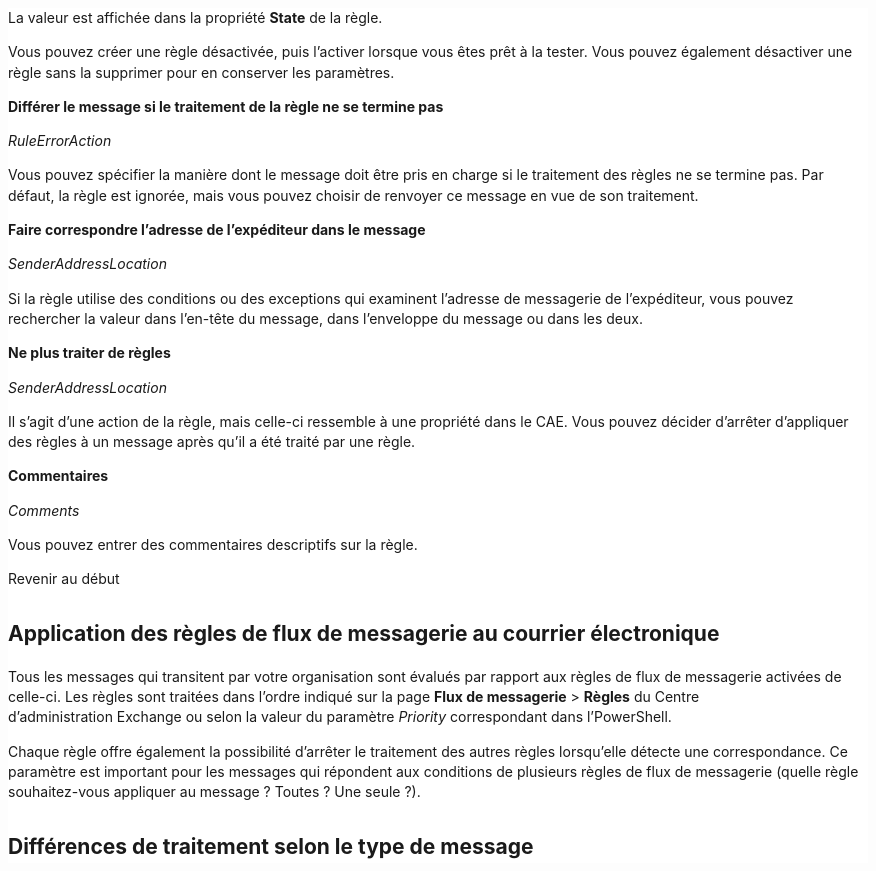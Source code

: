 <p>La valeur est affichée dans la propriété <strong>State</strong> de la règle.</p></td>
<td><p>Vous pouvez créer une règle désactivée, puis l’activer lorsque vous êtes prêt à la tester. Vous pouvez également désactiver une règle sans la supprimer pour en conserver les paramètres.</p></td>
</tr>
<tr class="odd">
<td><p><strong>Différer le message si le traitement de la règle ne se termine pas</strong></p></td>
<td><p><em>RuleErrorAction</em></p></td>
<td><p>Vous pouvez spécifier la manière dont le message doit être pris en charge si le traitement des règles ne se termine pas. Par défaut, la règle est ignorée, mais vous pouvez choisir de renvoyer ce message en vue de son traitement.</p></td>
</tr>
<tr class="even">
<td><p><strong>Faire correspondre l’adresse de l’expéditeur dans le message</strong></p></td>
<td><p><em>SenderAddressLocation</em></p></td>
<td><p>Si la règle utilise des conditions ou des exceptions qui examinent l’adresse de messagerie de l’expéditeur, vous pouvez rechercher la valeur dans l’en-tête du message, dans l’enveloppe du message ou dans les deux.</p></td>
</tr>
<tr class="odd">
<td><p><strong>Ne plus traiter de règles</strong></p></td>
<td><p><em>SenderAddressLocation</em></p></td>
<td><p>Il s’agit d’une action de la règle, mais celle-ci ressemble à une propriété dans le CAE. Vous pouvez décider d’arrêter d’appliquer des règles à un message après qu’il a été traité par une règle.</p></td>
</tr>
<tr class="even">
<td><p><strong>Commentaires</strong></p></td>
<td><p><em>Comments</em></p></td>
<td><p>Vous pouvez entrer des commentaires descriptifs sur la règle.</p></td>
</tr>
</tbody>
</table>


Revenir au début

## Application des règles de flux de messagerie au courrier électronique

Tous les messages qui transitent par votre organisation sont évalués par rapport aux règles de flux de messagerie activées de celle-ci. Les règles sont traitées dans l’ordre indiqué sur la page **Flux de messagerie** \> **Règles** du Centre d’administration Exchange ou selon la valeur du paramètre *Priority* correspondant dans l’PowerShell.

Chaque règle offre également la possibilité d’arrêter le traitement des autres règles lorsqu’elle détecte une correspondance. Ce paramètre est important pour les messages qui répondent aux conditions de plusieurs règles de flux de messagerie (quelle règle souhaitez-vous appliquer au message ? Toutes ? Une seule ?).

## Différences de traitement selon le type de message
